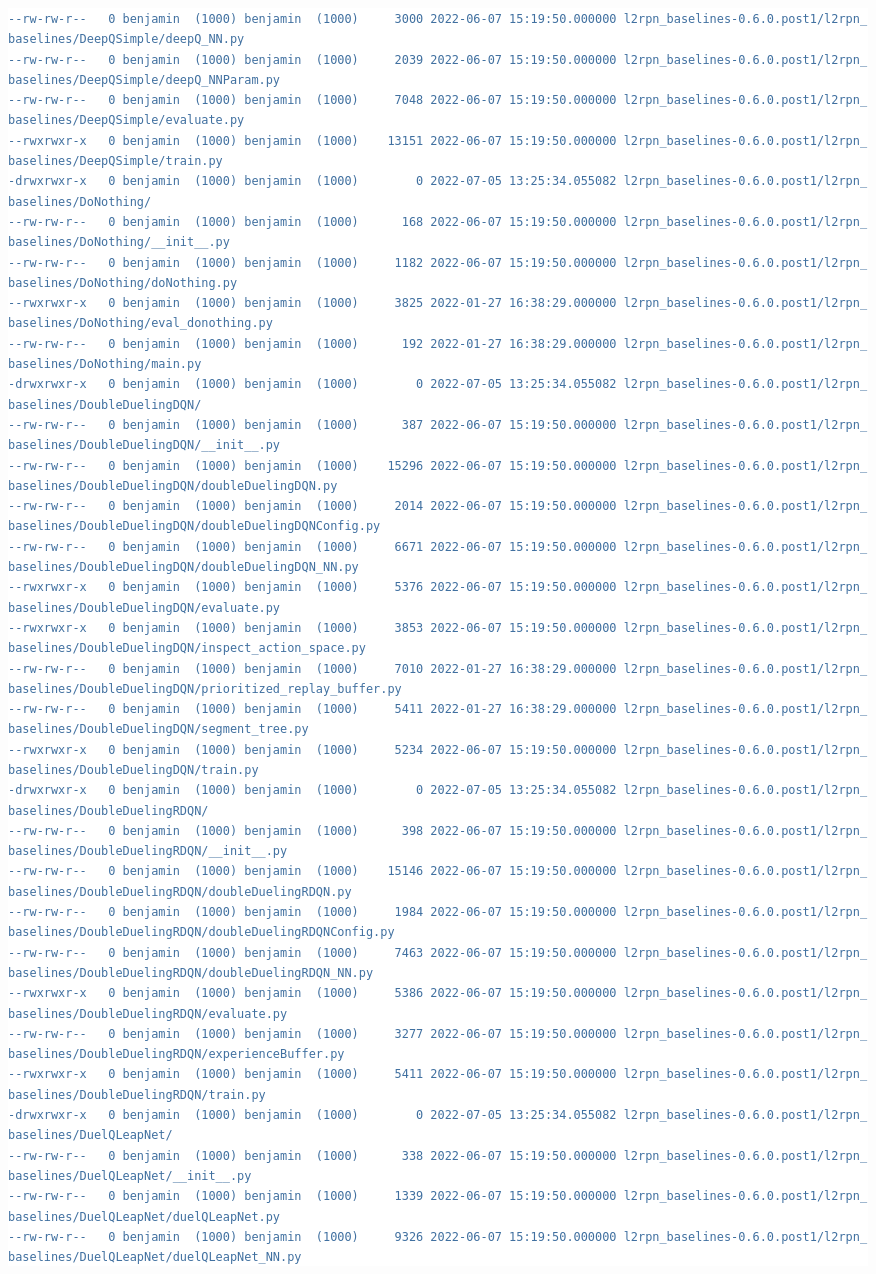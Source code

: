 ```diff
--rw-rw-r--   0 benjamin  (1000) benjamin  (1000)     3000 2022-06-07 15:19:50.000000 l2rpn_baselines-0.6.0.post1/l2rpn_baselines/DeepQSimple/deepQ_NN.py
--rw-rw-r--   0 benjamin  (1000) benjamin  (1000)     2039 2022-06-07 15:19:50.000000 l2rpn_baselines-0.6.0.post1/l2rpn_baselines/DeepQSimple/deepQ_NNParam.py
--rw-rw-r--   0 benjamin  (1000) benjamin  (1000)     7048 2022-06-07 15:19:50.000000 l2rpn_baselines-0.6.0.post1/l2rpn_baselines/DeepQSimple/evaluate.py
--rwxrwxr-x   0 benjamin  (1000) benjamin  (1000)    13151 2022-06-07 15:19:50.000000 l2rpn_baselines-0.6.0.post1/l2rpn_baselines/DeepQSimple/train.py
-drwxrwxr-x   0 benjamin  (1000) benjamin  (1000)        0 2022-07-05 13:25:34.055082 l2rpn_baselines-0.6.0.post1/l2rpn_baselines/DoNothing/
--rw-rw-r--   0 benjamin  (1000) benjamin  (1000)      168 2022-06-07 15:19:50.000000 l2rpn_baselines-0.6.0.post1/l2rpn_baselines/DoNothing/__init__.py
--rw-rw-r--   0 benjamin  (1000) benjamin  (1000)     1182 2022-06-07 15:19:50.000000 l2rpn_baselines-0.6.0.post1/l2rpn_baselines/DoNothing/doNothing.py
--rwxrwxr-x   0 benjamin  (1000) benjamin  (1000)     3825 2022-01-27 16:38:29.000000 l2rpn_baselines-0.6.0.post1/l2rpn_baselines/DoNothing/eval_donothing.py
--rw-rw-r--   0 benjamin  (1000) benjamin  (1000)      192 2022-01-27 16:38:29.000000 l2rpn_baselines-0.6.0.post1/l2rpn_baselines/DoNothing/main.py
-drwxrwxr-x   0 benjamin  (1000) benjamin  (1000)        0 2022-07-05 13:25:34.055082 l2rpn_baselines-0.6.0.post1/l2rpn_baselines/DoubleDuelingDQN/
--rw-rw-r--   0 benjamin  (1000) benjamin  (1000)      387 2022-06-07 15:19:50.000000 l2rpn_baselines-0.6.0.post1/l2rpn_baselines/DoubleDuelingDQN/__init__.py
--rw-rw-r--   0 benjamin  (1000) benjamin  (1000)    15296 2022-06-07 15:19:50.000000 l2rpn_baselines-0.6.0.post1/l2rpn_baselines/DoubleDuelingDQN/doubleDuelingDQN.py
--rw-rw-r--   0 benjamin  (1000) benjamin  (1000)     2014 2022-06-07 15:19:50.000000 l2rpn_baselines-0.6.0.post1/l2rpn_baselines/DoubleDuelingDQN/doubleDuelingDQNConfig.py
--rw-rw-r--   0 benjamin  (1000) benjamin  (1000)     6671 2022-06-07 15:19:50.000000 l2rpn_baselines-0.6.0.post1/l2rpn_baselines/DoubleDuelingDQN/doubleDuelingDQN_NN.py
--rwxrwxr-x   0 benjamin  (1000) benjamin  (1000)     5376 2022-06-07 15:19:50.000000 l2rpn_baselines-0.6.0.post1/l2rpn_baselines/DoubleDuelingDQN/evaluate.py
--rwxrwxr-x   0 benjamin  (1000) benjamin  (1000)     3853 2022-06-07 15:19:50.000000 l2rpn_baselines-0.6.0.post1/l2rpn_baselines/DoubleDuelingDQN/inspect_action_space.py
--rw-rw-r--   0 benjamin  (1000) benjamin  (1000)     7010 2022-01-27 16:38:29.000000 l2rpn_baselines-0.6.0.post1/l2rpn_baselines/DoubleDuelingDQN/prioritized_replay_buffer.py
--rw-rw-r--   0 benjamin  (1000) benjamin  (1000)     5411 2022-01-27 16:38:29.000000 l2rpn_baselines-0.6.0.post1/l2rpn_baselines/DoubleDuelingDQN/segment_tree.py
--rwxrwxr-x   0 benjamin  (1000) benjamin  (1000)     5234 2022-06-07 15:19:50.000000 l2rpn_baselines-0.6.0.post1/l2rpn_baselines/DoubleDuelingDQN/train.py
-drwxrwxr-x   0 benjamin  (1000) benjamin  (1000)        0 2022-07-05 13:25:34.055082 l2rpn_baselines-0.6.0.post1/l2rpn_baselines/DoubleDuelingRDQN/
--rw-rw-r--   0 benjamin  (1000) benjamin  (1000)      398 2022-06-07 15:19:50.000000 l2rpn_baselines-0.6.0.post1/l2rpn_baselines/DoubleDuelingRDQN/__init__.py
--rw-rw-r--   0 benjamin  (1000) benjamin  (1000)    15146 2022-06-07 15:19:50.000000 l2rpn_baselines-0.6.0.post1/l2rpn_baselines/DoubleDuelingRDQN/doubleDuelingRDQN.py
--rw-rw-r--   0 benjamin  (1000) benjamin  (1000)     1984 2022-06-07 15:19:50.000000 l2rpn_baselines-0.6.0.post1/l2rpn_baselines/DoubleDuelingRDQN/doubleDuelingRDQNConfig.py
--rw-rw-r--   0 benjamin  (1000) benjamin  (1000)     7463 2022-06-07 15:19:50.000000 l2rpn_baselines-0.6.0.post1/l2rpn_baselines/DoubleDuelingRDQN/doubleDuelingRDQN_NN.py
--rwxrwxr-x   0 benjamin  (1000) benjamin  (1000)     5386 2022-06-07 15:19:50.000000 l2rpn_baselines-0.6.0.post1/l2rpn_baselines/DoubleDuelingRDQN/evaluate.py
--rw-rw-r--   0 benjamin  (1000) benjamin  (1000)     3277 2022-06-07 15:19:50.000000 l2rpn_baselines-0.6.0.post1/l2rpn_baselines/DoubleDuelingRDQN/experienceBuffer.py
--rwxrwxr-x   0 benjamin  (1000) benjamin  (1000)     5411 2022-06-07 15:19:50.000000 l2rpn_baselines-0.6.0.post1/l2rpn_baselines/DoubleDuelingRDQN/train.py
-drwxrwxr-x   0 benjamin  (1000) benjamin  (1000)        0 2022-07-05 13:25:34.055082 l2rpn_baselines-0.6.0.post1/l2rpn_baselines/DuelQLeapNet/
--rw-rw-r--   0 benjamin  (1000) benjamin  (1000)      338 2022-06-07 15:19:50.000000 l2rpn_baselines-0.6.0.post1/l2rpn_baselines/DuelQLeapNet/__init__.py
--rw-rw-r--   0 benjamin  (1000) benjamin  (1000)     1339 2022-06-07 15:19:50.000000 l2rpn_baselines-0.6.0.post1/l2rpn_baselines/DuelQLeapNet/duelQLeapNet.py
--rw-rw-r--   0 benjamin  (1000) benjamin  (1000)     9326 2022-06-07 15:19:50.000000 l2rpn_baselines-0.6.0.post1/l2rpn_baselines/DuelQLeapNet/duelQLeapNet_NN.py
```